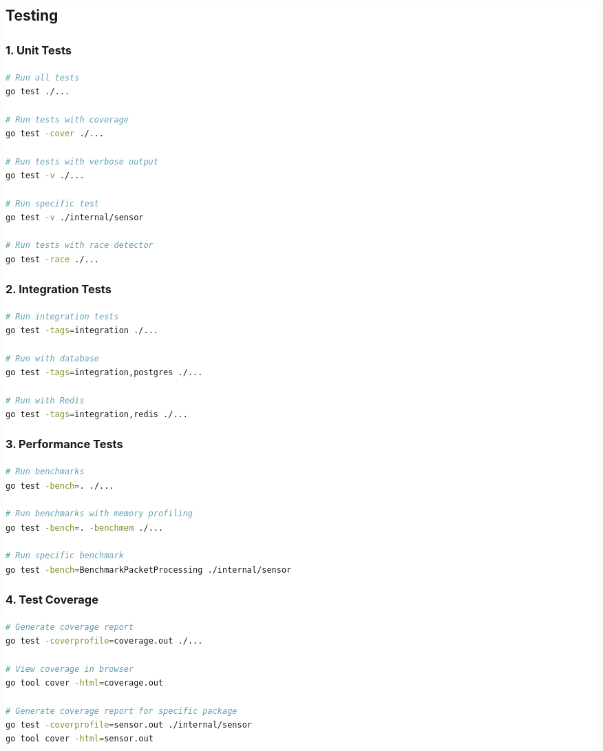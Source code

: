 ## Testing

### 1. Unit Tests

```bash
# Run all tests
go test ./...

# Run tests with coverage
go test -cover ./...

# Run tests with verbose output
go test -v ./...

# Run specific test
go test -v ./internal/sensor

# Run tests with race detector
go test -race ./...
```

### 2. Integration Tests

```bash
# Run integration tests
go test -tags=integration ./...

# Run with database
go test -tags=integration,postgres ./...

# Run with Redis
go test -tags=integration,redis ./...
```

### 3. Performance Tests

```bash
# Run benchmarks
go test -bench=. ./...

# Run benchmarks with memory profiling
go test -bench=. -benchmem ./...

# Run specific benchmark
go test -bench=BenchmarkPacketProcessing ./internal/sensor
```

### 4. Test Coverage

```bash
# Generate coverage report
go test -coverprofile=coverage.out ./...

# View coverage in browser
go tool cover -html=coverage.out

# Generate coverage report for specific package
go test -coverprofile=sensor.out ./internal/sensor
go tool cover -html=sensor.out
```
